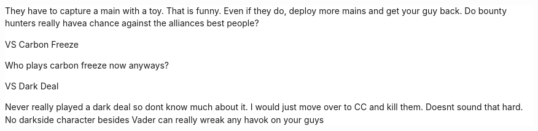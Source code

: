 They have to capture a main with a toy.  That is funny.  Even if they do, deploy more mains and get your guy back.  Do bounty hunters really havea chance against the alliances best people?

VS Carbon Freeze

Who plays carbon freeze now anyways?

VS Dark Deal

Never really played a dark deal so dont know much about it.  I would just move over to CC and kill them.  Doesnt sound that hard.  No darkside character besides Vader can really wreak any havok on your guys 